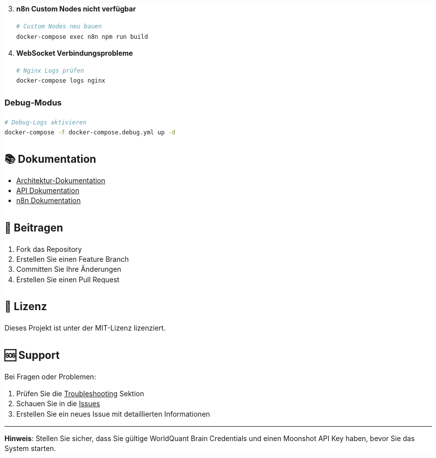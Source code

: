 3. **n8n Custom Nodes nicht verfügbar**
   ```bash
   # Custom Nodes neu bauen
   docker-compose exec n8n npm run build
   ```

4. **WebSocket Verbindungsprobleme**
   ```bash
   # Nginx Logs prüfen
   docker-compose logs nginx
   ```

### Debug-Modus

```bash
# Debug-Logs aktivieren
docker-compose -f docker-compose.debug.yml up -d
```

## 📚 Dokumentation

- [Architektur-Dokumentation](ARCHITECTURE.md)
- [API Dokumentation](http://localhost:8000/docs)
- [n8n Dokumentation](https://docs.n8n.io/)

## 🤝 Beitragen

1. Fork das Repository
2. Erstellen Sie einen Feature Branch
3. Committen Sie Ihre Änderungen
4. Erstellen Sie einen Pull Request

## 📄 Lizenz

Dieses Projekt ist unter der MIT-Lizenz lizenziert.

## 🆘 Support

Bei Fragen oder Problemen:

1. Prüfen Sie die [Troubleshooting](#-troubleshooting) Sektion
2. Schauen Sie in die [Issues](../../issues)
3. Erstellen Sie ein neues Issue mit detaillierten Informationen

---

**Hinweis**: Stellen Sie sicher, dass Sie gültige WorldQuant Brain Credentials und einen Moonshot API Key haben, bevor Sie das System starten. 